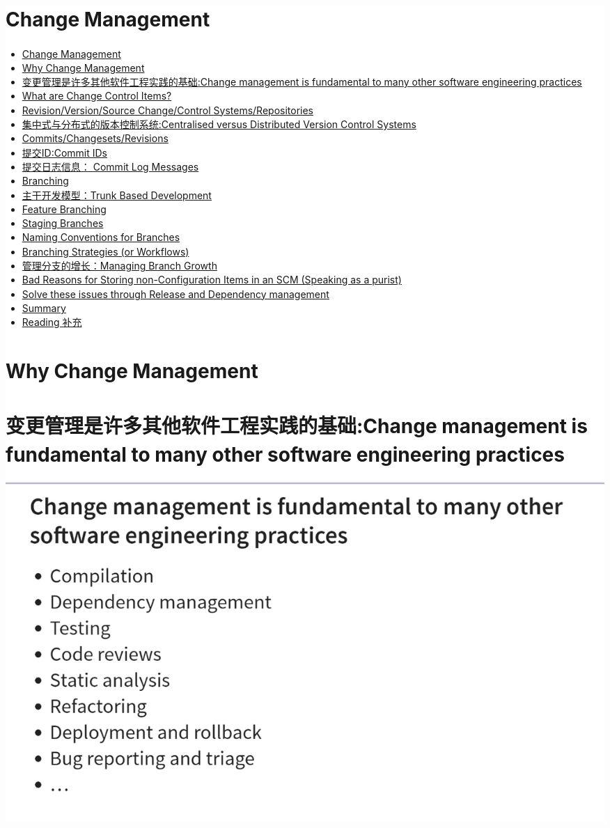 # Change Management

* [Change Management](#change-management)
* [Why Change Management](#why-change-management)
* [变更管理是许多其他软件工程实践的基础:Change management is fundamental to many other software engineering practices](#变更管理是许多其他软件工程实践的基础change-management-is-fundamental-to-many-other-software-engineering-practices)
* [What are Change Control Items?](#what-are-change-control-items)
* [Revision/Version/Source Change/Control Systems/Repositories](#revisionversionsource-changecontrol-systemsrepositories)
* [集中式与分布式的版本控制系统:Centralised versus Distributed Version Control Systems](#集中式与分布式的版本控制系统centralised-versus-distributed-version-control-systems)
* [Commits/Changesets/Revisions](#commitschangesetsrevisions)
* [提交ID:Commit IDs](#提交idcommit-ids)
* [提交日志信息： Commit Log Messages](#提交日志信息-commit-log-messages)
* [Branching](#branching)
* [主干开发模型：Trunk Based Development](#主干开发模型trunk-based-development)
* [Feature Branching](#feature-branching)
* [Staging Branches](#staging-branches)
* [Naming Conventions for Branches](#naming-conventions-for-branches)
* [Branching Strategies (or Workflows)](#branching-strategies-or-workflows)
* [管理分支的增长：Managing Branch Growth](#管理分支的增长managing-branch-growth)
* [Bad Reasons for Storing non-Configuration Items in an SCM (Speaking as a purist)](#bad-reasons-for-storing-non-configuration-items-in-an-scm-speaking-as-a-purist)
* [Solve these issues through Release and Dependency management](#solve-these-issues-through-release-and-dependency-management)
* [Summary](#summary)
* [Reading 补充](#reading-补充)

# Why Change Management

# 变更管理是许多其他软件工程实践的基础:Change management is fundamental to many other software engineering practices

![](/static/2021-04-22-20-08-25.png)
